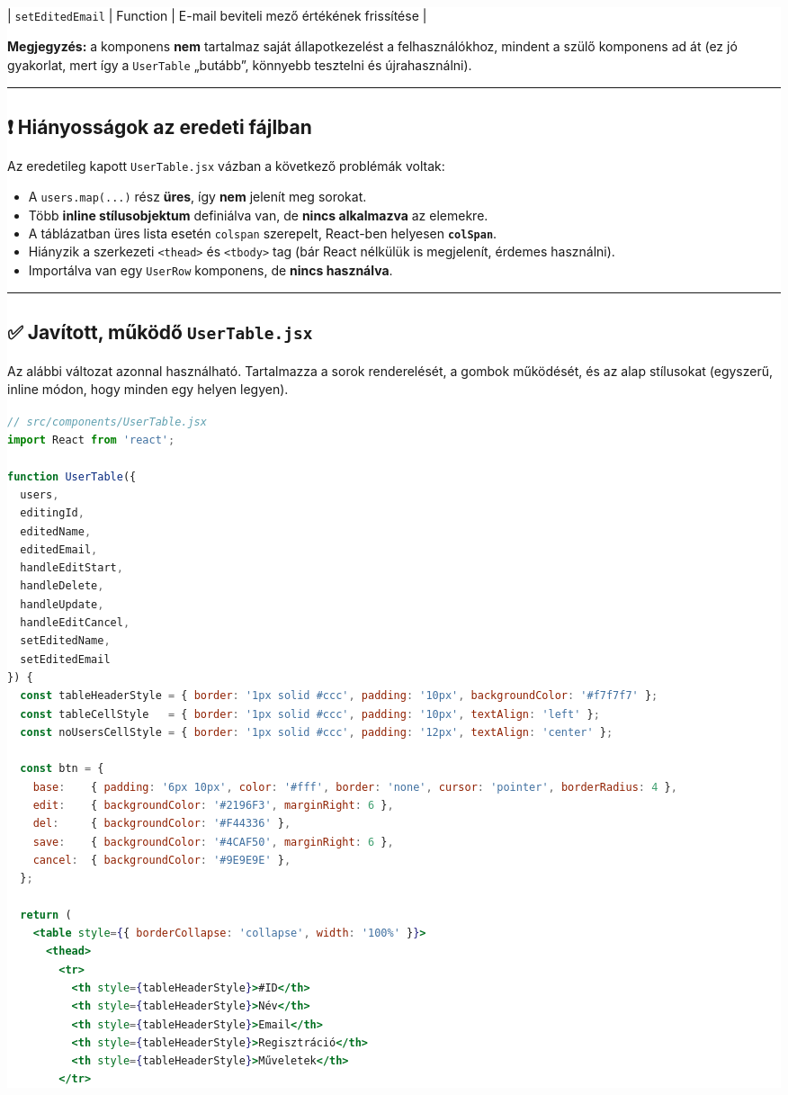 | `setEditedEmail`    | Function  | E-mail beviteli mező értékének frissítése |

**Megjegyzés:** a komponens **nem** tartalmaz saját állapotkezelést a felhasználókhoz, mindent a
szülő komponens ad át (ez jó gyakorlat, mert így a `UserTable` „butább”, könnyebb tesztelni és újrahasználni).

---

## ❗ Hiányosságok az eredeti fájlban
Az eredetileg kapott `UserTable.jsx` vázban a következő problémák voltak:
- A `users.map(...)` rész **üres**, így **nem** jelenít meg sorokat.
- Több **inline stílusobjektum** definiálva van, de **nincs alkalmazva** az elemekre.
- A táblázatban üres lista esetén `colspan` szerepelt, React-ben helyesen **`colSpan`**.
- Hiányzik a szerkezeti `<thead>` és `<tbody>` tag (bár React nélkülük is megjelenít, érdemes használni).
- Importálva van egy `UserRow` komponens, de **nincs használva**.

---

## ✅ Javított, működő `UserTable.jsx`
Az alábbi változat azonnal használható. Tartalmazza a sorok renderelését, a gombok működését,
és az alap stílusokat (egyszerű, inline módon, hogy minden egy helyen legyen).

```jsx
// src/components/UserTable.jsx
import React from 'react';

function UserTable({
  users,
  editingId,
  editedName,
  editedEmail,
  handleEditStart,
  handleDelete,
  handleUpdate,
  handleEditCancel,
  setEditedName,
  setEditedEmail
}) {
  const tableHeaderStyle = { border: '1px solid #ccc', padding: '10px', backgroundColor: '#f7f7f7' };
  const tableCellStyle   = { border: '1px solid #ccc', padding: '10px', textAlign: 'left' };
  const noUsersCellStyle = { border: '1px solid #ccc', padding: '12px', textAlign: 'center' };

  const btn = {
    base:    { padding: '6px 10px', color: '#fff', border: 'none', cursor: 'pointer', borderRadius: 4 },
    edit:    { backgroundColor: '#2196F3', marginRight: 6 },
    del:     { backgroundColor: '#F44336' },
    save:    { backgroundColor: '#4CAF50', marginRight: 6 },
    cancel:  { backgroundColor: '#9E9E9E' },
  };

  return (
    <table style={{ borderCollapse: 'collapse', width: '100%' }}>
      <thead>
        <tr>
          <th style={tableHeaderStyle}>#ID</th>
          <th style={tableHeaderStyle}>Név</th>
          <th style={tableHeaderStyle}>Email</th>
          <th style={tableHeaderStyle}>Regisztráció</th>
          <th style={tableHeaderStyle}>Műveletek</th>
        </tr>
```